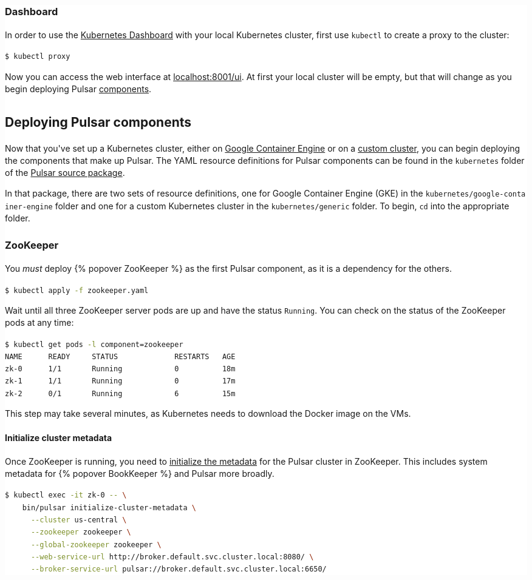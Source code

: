### Dashboard

In order to use the [Kubernetes Dashboard](https://kubernetes.io/docs/tasks/access-application-cluster/web-ui-dashboard/) with your local Kubernetes cluster, first use `kubectl` to create a proxy to the cluster:

```bash
$ kubectl proxy
```

Now you can access the web interface at [localhost:8001/ui](http://localhost:8001/ui). At first your local cluster will be empty, but that will change as you begin deploying Pulsar [components](#deploying-pulsar-components).

## Deploying Pulsar components

Now that you've set up a Kubernetes cluster, either on [Google Container Engine](#pulsar-on-google-container-engine) or on a [custom cluster](#pulsar-on-a-custom-kubernetes-cluster), you can begin deploying the components that make up Pulsar. The YAML resource definitions for Pulsar components can be found in the `kubernetes` folder of the [Pulsar source package](/download).

In that package, there are two sets of resource definitions, one for Google Container Engine (GKE) in the `kubernetes/google-container-engine` folder and one for a custom Kubernetes cluster in the `kubernetes/generic` folder. To begin, `cd` into the appropriate folder.

### ZooKeeper

You *must* deploy {% popover ZooKeeper %} as the first Pulsar component, as it is a dependency for the others.

```bash
$ kubectl apply -f zookeeper.yaml
```

Wait until all three ZooKeeper server pods are up and have the status `Running`. You can check on the status of the ZooKeeper pods at any time:

```bash
$ kubectl get pods -l component=zookeeper
NAME      READY     STATUS             RESTARTS   AGE
zk-0      1/1       Running            0          18m
zk-1      1/1       Running            0          17m
zk-2      0/1       Running            6          15m
```

This step may take several minutes, as Kubernetes needs to download the Docker image on the VMs.

#### Initialize cluster metadata

Once ZooKeeper is running, you need to [initialize the metadata](../InstanceSetup#cluster-metadata-initialization) for the Pulsar cluster in ZooKeeper. This includes system metadata for {% popover BookKeeper %} and Pulsar more broadly.

```bash
$ kubectl exec -it zk-0 -- \
    bin/pulsar initialize-cluster-metadata \
      --cluster us-central \
      --zookeeper zookeeper \
      --global-zookeeper zookeeper \
      --web-service-url http://broker.default.svc.cluster.local:8080/ \
      --broker-service-url pulsar://broker.default.svc.cluster.local:6650/
```
